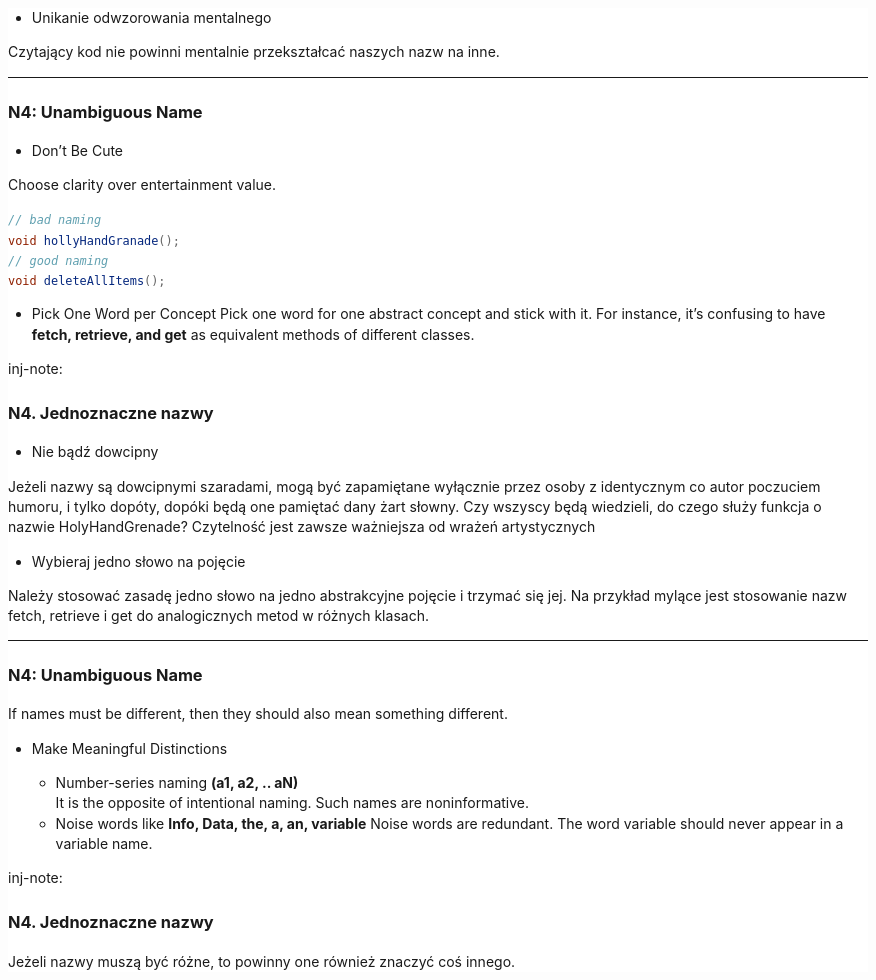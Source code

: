 - Unikanie odwzorowania mentalnego

Czytający kod nie powinni mentalnie przekształcać naszych nazw na inne. 

---

### N4: Unambiguous Name

* Don’t Be Cute  

Choose clarity over entertainment value.  
```java
// bad naming
void hollyHandGranade();
// good naming
void deleteAllItems();
```

* Pick One Word per Concept
Pick one word for one abstract concept and stick with it. For instance, it’s confusing 
to have **fetch, retrieve, and get** as equivalent methods of different classes.

inj-note:

### N4. Jednoznaczne nazwy

* Nie bądź dowcipny

Jeżeli nazwy są dowcipnymi szaradami, mogą być zapamiętane wyłącznie przez osoby z identycznym
co autor poczuciem humoru, i tylko dopóty, dopóki będą one pamiętać dany żart słowny. 
Czy wszyscy będą wiedzieli, do czego służy funkcja o nazwie HolyHandGrenade?
Czytelność jest zawsze ważniejsza od wrażeń artystycznych

* Wybieraj jedno słowo na pojęcie

Należy stosować zasadę jedno słowo na jedno abstrakcyjne pojęcie i trzymać się jej. 
Na przykład mylące jest stosowanie nazw fetch, retrieve i get do analogicznych 
metod w różnych klasach.

---

### N4: Unambiguous Name

If names must be different, then they should also mean something different.  

* Make Meaningful Distinctions  

    + Number-series naming **(a1, a2, .. aN)**    
        It is the opposite of intentional naming. Such names are noninformative.
    + Noise words like **Info, Data, the, a, an, variable**
        Noise words are redundant. The word variable should never appear in a variable name.

inj-note:

### N4. Jednoznaczne nazwy

Jeżeli nazwy muszą być różne, to powinny one również znaczyć coś innego.
